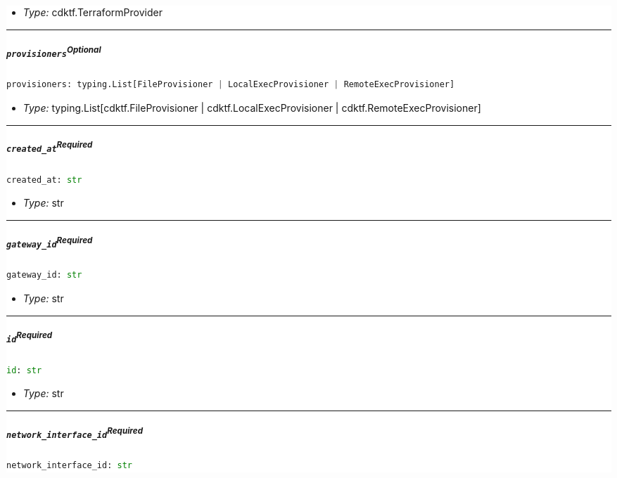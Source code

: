 - *Type:* cdktf.TerraformProvider

---

##### `provisioners`<sup>Optional</sup> <a name="provisioners" id="@cdktf/provider-opentelekomcloud.privateNatTransitIpV3.PrivateNatTransitIpV3.property.provisioners"></a>

```python
provisioners: typing.List[FileProvisioner | LocalExecProvisioner | RemoteExecProvisioner]
```

- *Type:* typing.List[cdktf.FileProvisioner | cdktf.LocalExecProvisioner | cdktf.RemoteExecProvisioner]

---

##### `created_at`<sup>Required</sup> <a name="created_at" id="@cdktf/provider-opentelekomcloud.privateNatTransitIpV3.PrivateNatTransitIpV3.property.createdAt"></a>

```python
created_at: str
```

- *Type:* str

---

##### `gateway_id`<sup>Required</sup> <a name="gateway_id" id="@cdktf/provider-opentelekomcloud.privateNatTransitIpV3.PrivateNatTransitIpV3.property.gatewayId"></a>

```python
gateway_id: str
```

- *Type:* str

---

##### `id`<sup>Required</sup> <a name="id" id="@cdktf/provider-opentelekomcloud.privateNatTransitIpV3.PrivateNatTransitIpV3.property.id"></a>

```python
id: str
```

- *Type:* str

---

##### `network_interface_id`<sup>Required</sup> <a name="network_interface_id" id="@cdktf/provider-opentelekomcloud.privateNatTransitIpV3.PrivateNatTransitIpV3.property.networkInterfaceId"></a>

```python
network_interface_id: str
```

